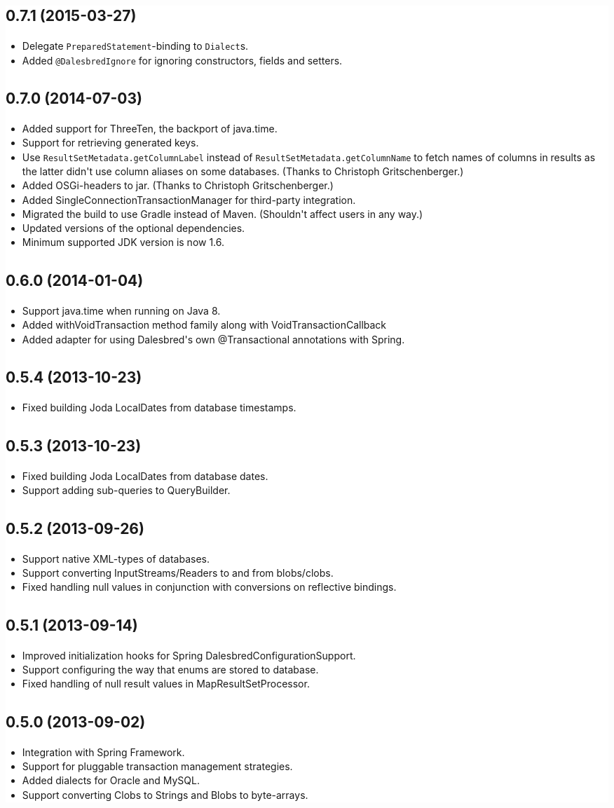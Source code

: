 ## 0.7.1 (2015-03-27)

  - Delegate `PreparedStatement`-binding to `Dialect`s.  
  - Added `@DalesbredIgnore` for ignoring constructors, fields and setters.

## 0.7.0 (2014-07-03)

  - Added support for ThreeTen, the backport of java.time.
  - Support for retrieving generated keys.
  - Use `ResultSetMetadata.getColumnLabel` instead of `ResultSetMetadata.getColumnName` to fetch
    names of columns in results as the latter didn't use column aliases on some databases.
    (Thanks to Christoph Gritschenberger.)
  - Added OSGi-headers to jar. (Thanks to Christoph Gritschenberger.)
  - Added SingleConnectionTransactionManager for third-party integration.
  - Migrated the build to use Gradle instead of Maven. (Shouldn't affect users in any way.)
  - Updated versions of the optional dependencies.
  - Minimum supported JDK version is now 1.6.

## 0.6.0 (2014-01-04)

  - Support java.time when running on Java 8.
  - Added withVoidTransaction method family along with VoidTransactionCallback
  - Added adapter for using Dalesbred's own @Transactional annotations with Spring.

## 0.5.4 (2013-10-23)

  - Fixed building Joda LocalDates from database timestamps.

## 0.5.3 (2013-10-23)

  - Fixed building Joda LocalDates from database dates.
  - Support adding sub-queries to QueryBuilder.

## 0.5.2 (2013-09-26)

  - Support native XML-types of databases.
  - Support converting InputStreams/Readers to and from blobs/clobs.
  - Fixed handling null values in conjunction with conversions on reflective bindings.

## 0.5.1 (2013-09-14)

  - Improved initialization hooks for Spring DalesbredConfigurationSupport.
  - Support configuring the way that enums are stored to database.
  - Fixed handling of null result values in MapResultSetProcessor.

## 0.5.0 (2013-09-02)

  - Integration with Spring Framework.
  - Support for pluggable transaction management strategies.
  - Added dialects for Oracle and MySQL.
  - Support converting Clobs to Strings and Blobs to byte-arrays.
